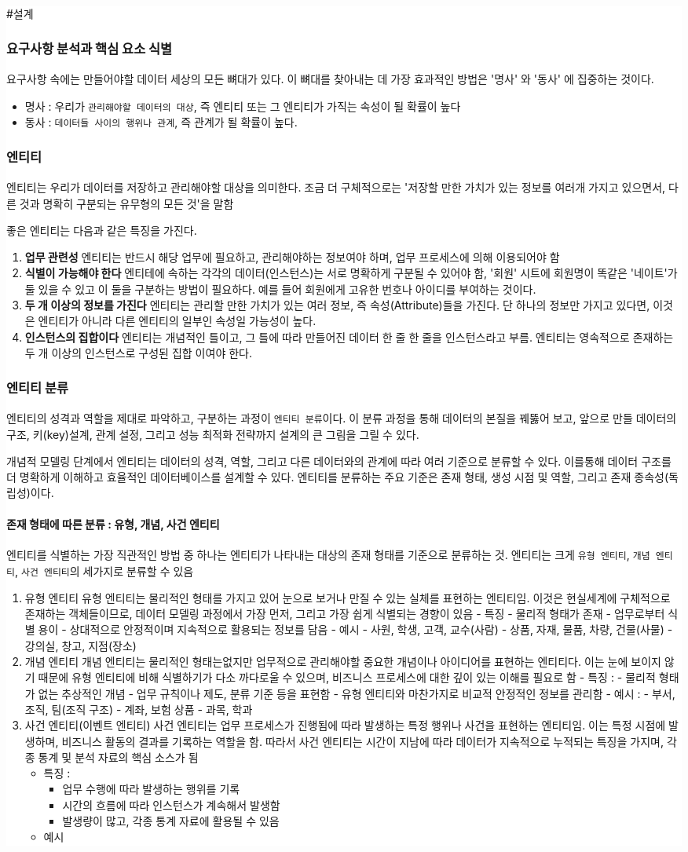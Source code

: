 #설계 
### 요구사항 분석과 핵심 요소 식별
요구사항 속에는 만들어야할 데이터 세상의 모든 뼈대가 있다. 이 뼈대를 찾아내는 데 가장 효과적인 방법은 '명사' 와 '동사' 에 집중하는 것이다.
- 명사 : 우리가 `관리해야할 데이터의 대상`, 즉 엔티티 또는 그 엔티티가 가직는 속성이 될 확률이 높다
- 동사 : `데이터들 사이의 행위나 관계`, 즉 관계가 될 확률이 높다.

### 엔티티
엔티티는 우리가 데이터를 저장하고 관리해야할 대상을 의미한다. 조금 더 구체적으로는 '저장할 만한 가치가 있는 정보를 여러개 가지고 있으면서, 다른 것과 명확히 구분되는 유무형의 모든 것'을 말함

좋은 엔티티는 다음과 같은 특징을 가진다.

1. **업무 관련성**
	 엔티티는 반드시 해당 업무에 필요하고, 관리해야하는 정보여야 하며, 업무 프로세스에 의해 이용되어야 함
2. **식별이 가능해야 한다**
	 엔티테에 속하는 각각의 데이터(인스턴스)는 서로 명확하게 구분될 수 있어야 함, '회원' 시트에 회원명이 똑같은 '네이트'가 둘 있을 수 있고 이 둘을 구분하는 방법이 필요하다.  예를 들어 회원에게 고유한  번호나 아이디를 부여하는 것이다.
3. **두 개 이상의 정보를 가진다**
	 엔티티는 관리할 만한 가치가 있는 여러 정보, 즉 속성(Attribute)들을 가진다. 단 하나의 정보만 가지고 있다면, 이것은 엔티티가 아니라 다른 엔티티의 일부인 속성일 가능성이 높다.
4. **인스턴스의 집합이다**
	 엔티티는 개념적인 틀이고, 그 틀에 따라 만들어진 데이터 한 줄 한 줄을 인스턴스라고 부름. 엔티티는 영속적으로 존재하는 두 개 이상의 인스턴스로 구성된 집합 이여야 한다.

### 엔티티 분류
엔티티의 성격과 역할을 제대로 파악하고, 구분하는 과정이 `엔티티 분류`이다. 이 분류 과정을 통해 데이터의 본질을 꿰뚫어 보고, 앞으로 만들 데이터의 구조, 키(key)설계, 관계 설정, 그리고 성능 최적화 전략까지 설계의 큰 그림을 그릴 수 있다. 

개념적 모델링 단계에서 엔티티는 데이터의 성격, 역할, 그리고 다른 데이터와의 관계에 따라 여러 기준으로 분류할 수 있다. 이를통해 데이터 구조를 더 명확하게 이해하고 효율적인 데이터베이스를 설계할 수 있다. 엔티티를 분류하는 주요 기준은 존재 형태, 생성 시점 및 역할, 그리고 존재 종속성(독립성)이다.

#### 존재 형태에 따른 분류 : 유형, 개념, 사건 엔티티
엔티티를 식별하는 가장 직관적인 방법 중 하나는 엔티티가 나타내는 대상의 존재 형태를 기준으로 분류하는 것. 엔티티는 크게 `유형 엔티티`, `개념 엔티티`, `사건 엔티티`의 세가지로 분류할 수 있음

1. 유형 엔티티
   유형 엔티티는 물리적인 형태를 가지고 있어 눈으로 보거나 만질 수 있는 실체를 표현하는 엔티티임. 이것은 현실세계에 구체적으로 존재하는 객체들이므로, 데이터 모델링 과정에서 가장 먼저, 그리고 가장 쉽게 식별되는 경향이 있음
	   - 특징
		   - 물리적 형태가 존재
		   - 업무로부터 식별 용이
		   - 상대적으로 안정적이며 지속적으로 활용되는 정보를 담음
	   - 예시
		   - 사원, 학생, 고객, 교수(사람)
		   - 상품, 자재, 물품, 차량, 건물(사물)
		   - 강의실, 창고, 지점(장소)
2. 개념 엔티티
   개념 엔티티는 물리적인 형태는없지만 업무적으로 관리해야할 중요한 개념이나 아이디어를 표현하는 엔티티다. 이는 눈에 보이지 않기 때문에 유형 엔티티에 비해 식별하기가 다소 까다로울 수 있으며, 비즈니스 프로세스에 대한 깊이 있는 이해를 필요로 함
	   - 특징 :
		   - 물리적 형태가 없는 추상적인 개념
		   - 업무 규칙이나 제도, 분류 기준 등을 표현함
		   - 유형 엔티티와 마찬가지로 비교적 안정적인 정보를 관리함
	   - 예시 :
		   - 부서, 조직, 팀(조직 구조)
		   - 계좌, 보험 상품
		   - 과목, 학과
3. 사건 엔티티(이벤트 엔티티)
   사건 엔티티는 업무 프로세스가 진행됨에 따라 발생하는 특정 행위나 사건을 표현하는 엔티티임. 이는 특정 시점에 발생하며, 비즈니스 활동의 결과를 기록하는 역할을 함. 따라서 사건 엔티티는 시간이 지남에 따라 데이터가 지속적으로 누적되는 특징을 가지며, 각종 통계 및 분석 자료의 핵심 소스가 됨
	- 특징 : 
		- 업무 수행에 따라 발생하는 행위를 기록
		- 시간의 흐름에 따라 인스턴스가 계속해서 발생함
		- 발생량이 많고, 각종 통계 자료에 활용될 수 있음
	- 예시